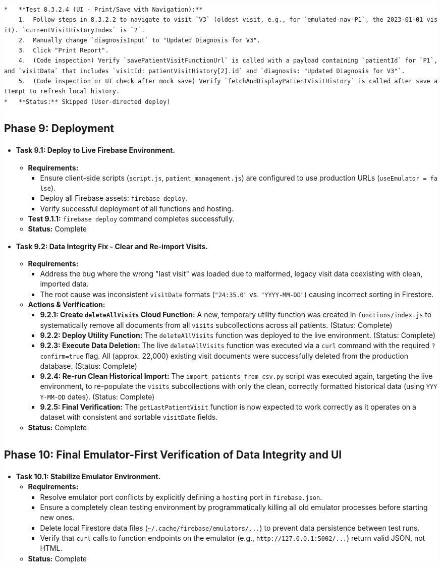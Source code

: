     *   **Test 8.3.2.4 (UI - Print/Save with Navigation):**
        1.  Follow steps in 8.3.2.2 to navigate to visit `V3` (oldest visit, e.g., for `emulated-nav-P1`, the 2023-01-01 visit). `currentVisitHistoryIndex` is `2`.
        2.  Manually change `diagnosisInput` to "Updated Diagnosis for V3".
        3.  Click "Print Report".
        4.  (Code inspection) Verify `savePatientVisitFunctionUrl` is called with a payload containing `patientId` for `P1`, and `visitData` that includes `visitId: patientVisitHistory[2].id` and `diagnosis: "Updated Diagnosis for V3"`.
        5.  (Code inspection or UI check after mock save) Verify `fetchAndDisplayPatientVisitHistory` is called after save attempt to refresh local history.
    *   **Status:** Skipped (User-directed deploy)

## Phase 9: Deployment

*   **Task 9.1: Deploy to Live Firebase Environment.**
    *   **Requirements:**
        *   Ensure client-side scripts (`script.js`, `patient_management.js`) are configured to use production URLs (`useEmulator = false`).
        *   Deploy all Firebase assets: `firebase deploy`.
        *   Verify successful deployment of all functions and hosting.
    *   **Test 9.1.1:** `firebase deploy` command completes successfully.
    *   **Status:** Complete

*   **Task 9.2: Data Integrity Fix - Clear and Re-import Visits.**
    *   **Requirements:**
        *   Address the bug where the wrong "last visit" was loaded due to malformed, legacy visit data coexisting with clean, imported data.
        *   The root cause was inconsistent `visitDate` formats (`"24:35.0"` vs. `"YYYY-MM-DD"`) causing incorrect sorting in Firestore.
    *   **Actions & Verification:**
        *   **9.2.1: Create `deleteAllVisits` Cloud Function:** A new, temporary utility function was created in `functions/index.js` to systematically remove all documents from all `visits` subcollections across all patients. (Status: Complete)
        *   **9.2.2: Deploy Utility Function:** The `deleteAllVisits` function was deployed to the live environment. (Status: Complete)
        *   **9.2.3: Execute Data Deletion:** The live `deleteAllVisits` function was executed via a `curl` command with the required `?confirm=true` flag. All (approx. 22,000) existing visit documents were successfully deleted from the production database. (Status: Complete)
        *   **9.2.4: Re-run Clean Historical Import:** The `import_patients_from_csv.py` script was executed again, targeting the live environment, to re-populate the `visits` subcollections with only the clean, correctly formatted historical data (using `YYYY-MM-DD` dates). (Status: Complete)
        *   **9.2.5: Final Verification:** The `getLastPatientVisit` function is now expected to work correctly as it operates on a dataset with consistent and sortable `visitDate` fields.
    *   **Status:** Complete

## Phase 10: Final Emulator-First Verification of Data Integrity and UI

*   **Task 10.1: Stabilize Emulator Environment.**
    *   **Requirements:**
        *   Resolve emulator port conflicts by explicitly defining a `hosting` port in `firebase.json`.
        *   Ensure a completely clean testing environment by programmatically killing all old emulator processes before starting new ones.
        *   Delete local Firestore data files (`~/.cache/firebase/emulators/...`) to prevent data persistence between test runs.
        *   Verify that `curl` calls to function endpoints on the emulator (e.g., `http://127.0.0.1:5002/...`) return valid JSON, not HTML.
    *   **Status:** Complete
